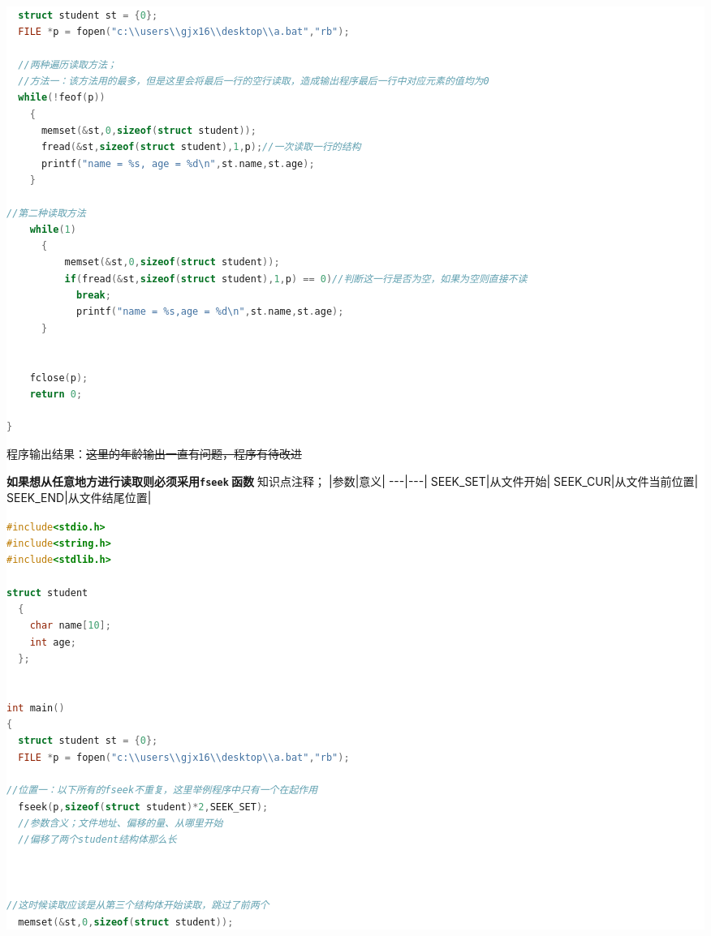 ```c
  struct student st = {0};
  FILE *p = fopen("c:\\users\\gjx16\\desktop\\a.bat","rb");

  //两种遍历读取方法；
  //方法一：该方法用的最多，但是这里会将最后一行的空行读取，造成输出程序最后一行中对应元素的值均为0
  while(!feof(p))
    {
      memset(&st,0,sizeof(struct student));
      fread(&st,sizeof(struct student),1,p);//一次读取一行的结构
      printf("name = %s, age = %d\n",st.name,st.age); 
    }

//第二种读取方法
    while(1)
      {
          memset(&st,0,sizeof(struct student));
          if(fread(&st,sizeof(struct student),1,p) == 0)//判断这一行是否为空，如果为空则直接不读
            break;
            printf("name = %s,age = %d\n",st.name,st.age);      
      }


    fclose(p);
    return 0;

}
```
程序输出结果：~~这里的年龄输出一直有问题，程序有待改进~~

**如果想从任意地方进行读取则必须采用`fseek` 函数**
知识点注释；
|参数|意义|
---|---|
SEEK_SET|从文件开始|
SEEK_CUR|从文件当前位置|
SEEK_END|从文件结尾位置|


```c
#include<stdio.h>
#include<string.h>
#include<stdlib.h>

struct student
  {
    char name[10];
    int age;   
  };


int main()
{
  struct student st = {0};
  FILE *p = fopen("c:\\users\\gjx16\\desktop\\a.bat","rb");

//位置一：以下所有的fseek不重复，这里举例程序中只有一个在起作用
  fseek(p,sizeof(struct student)*2,SEEK_SET);
  //参数含义；文件地址、偏移的量、从哪里开始
  //偏移了两个student结构体那么长



//这时候读取应该是从第三个结构体开始读取，跳过了前两个  
  memset(&st,0,sizeof(struct student));
```
